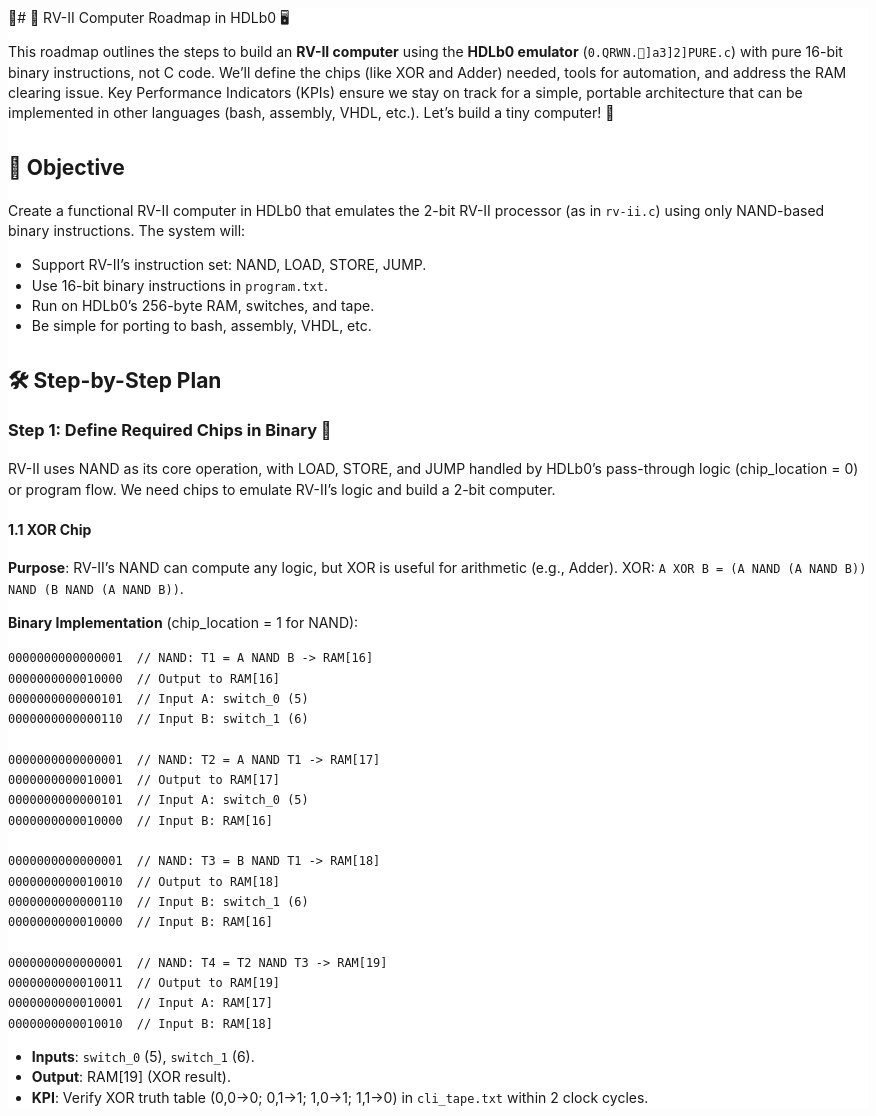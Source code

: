 📳️# 🚀 RV-II Computer Roadmap in HDLb0 🖥️

This roadmap outlines the steps to build an **RV-II computer** using the **HDLb0 emulator** (`0.QRWN.👑️]a3]2]PURE.c`) with pure 16-bit binary instructions, not C code. We’ll define the chips (like XOR and Adder) needed, tools for automation, and address the RAM clearing issue. Key Performance Indicators (KPIs) ensure we stay on track for a simple, portable architecture that can be implemented in other languages (bash, assembly, VHDL, etc.). Let’s build a tiny computer! 🌟

## 🎯 Objective
Create a functional RV-II computer in HDLb0 that emulates the 2-bit RV-II processor (as in `rv-ii.c`) using only NAND-based binary instructions. The system will:
- Support RV-II’s instruction set: NAND, LOAD, STORE, JUMP.
- Use 16-bit binary instructions in `program.txt`.
- Run on HDLb0’s 256-byte RAM, switches, and tape.
- Be simple for porting to bash, assembly, VHDL, etc.

## 🛠️ Step-by-Step Plan

### Step 1: Define Required Chips in Binary 🔲
RV-II uses NAND as its core operation, with LOAD, STORE, and JUMP handled by HDLb0’s pass-through logic (chip_location = 0) or program flow. We need chips to emulate RV-II’s logic and build a 2-bit computer.

#### 1.1 XOR Chip
**Purpose**: RV-II’s NAND can compute any logic, but XOR is useful for arithmetic (e.g., Adder). XOR: `A XOR B = (A NAND (A NAND B)) NAND (B NAND (A NAND B))`.

**Binary Implementation** (chip_location = 1 for NAND):
```
0000000000000001  // NAND: T1 = A NAND B -> RAM[16]
0000000000010000  // Output to RAM[16]
0000000000000101  // Input A: switch_0 (5)
0000000000000110  // Input B: switch_1 (6)

0000000000000001  // NAND: T2 = A NAND T1 -> RAM[17]
0000000000010001  // Output to RAM[17]
0000000000000101  // Input A: switch_0 (5)
0000000000010000  // Input B: RAM[16]

0000000000000001  // NAND: T3 = B NAND T1 -> RAM[18]
0000000000010010  // Output to RAM[18]
0000000000000110  // Input B: switch_1 (6)
0000000000010000  // Input B: RAM[16]

0000000000000001  // NAND: T4 = T2 NAND T3 -> RAM[19]
0000000000010011  // Output to RAM[19]
0000000000010001  // Input A: RAM[17]
0000000000010010  // Input B: RAM[18]
```
- **Inputs**: `switch_0` (5), `switch_1` (6).
- **Output**: RAM[19] (XOR result).
- **KPI**: Verify XOR truth table (0,0→0; 0,1→1; 1,0→1; 1,1→0) in `cli_tape.txt` within 2 clock cycles.
